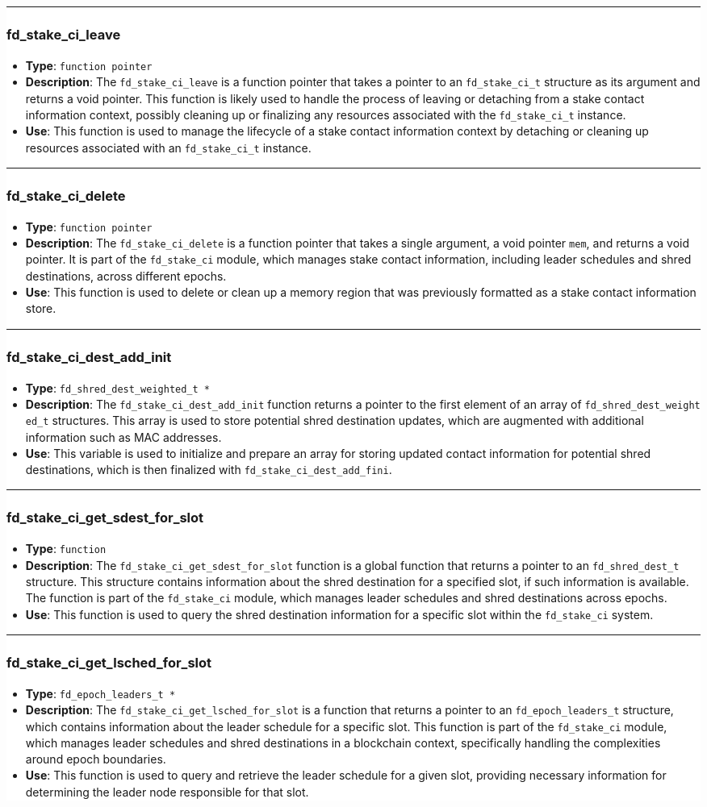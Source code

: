 
---
### fd\_stake\_ci\_leave
- **Type**: `function pointer`
- **Description**: The `fd_stake_ci_leave` is a function pointer that takes a pointer to an `fd_stake_ci_t` structure as its argument and returns a void pointer. This function is likely used to handle the process of leaving or detaching from a stake contact information context, possibly cleaning up or finalizing any resources associated with the `fd_stake_ci_t` instance.
- **Use**: This function is used to manage the lifecycle of a stake contact information context by detaching or cleaning up resources associated with an `fd_stake_ci_t` instance.


---
### fd\_stake\_ci\_delete
- **Type**: `function pointer`
- **Description**: The `fd_stake_ci_delete` is a function pointer that takes a single argument, a void pointer `mem`, and returns a void pointer. It is part of the `fd_stake_ci` module, which manages stake contact information, including leader schedules and shred destinations, across different epochs.
- **Use**: This function is used to delete or clean up a memory region that was previously formatted as a stake contact information store.


---
### fd\_stake\_ci\_dest\_add\_init
- **Type**: `fd_shred_dest_weighted_t *`
- **Description**: The `fd_stake_ci_dest_add_init` function returns a pointer to the first element of an array of `fd_shred_dest_weighted_t` structures. This array is used to store potential shred destination updates, which are augmented with additional information such as MAC addresses.
- **Use**: This variable is used to initialize and prepare an array for storing updated contact information for potential shred destinations, which is then finalized with `fd_stake_ci_dest_add_fini`.


---
### fd\_stake\_ci\_get\_sdest\_for\_slot
- **Type**: `function`
- **Description**: The `fd_stake_ci_get_sdest_for_slot` function is a global function that returns a pointer to an `fd_shred_dest_t` structure. This structure contains information about the shred destination for a specified slot, if such information is available. The function is part of the `fd_stake_ci` module, which manages leader schedules and shred destinations across epochs.
- **Use**: This function is used to query the shred destination information for a specific slot within the `fd_stake_ci` system.


---
### fd\_stake\_ci\_get\_lsched\_for\_slot
- **Type**: `fd_epoch_leaders_t *`
- **Description**: The `fd_stake_ci_get_lsched_for_slot` is a function that returns a pointer to an `fd_epoch_leaders_t` structure, which contains information about the leader schedule for a specific slot. This function is part of the `fd_stake_ci` module, which manages leader schedules and shred destinations in a blockchain context, specifically handling the complexities around epoch boundaries.
- **Use**: This function is used to query and retrieve the leader schedule for a given slot, providing necessary information for determining the leader node responsible for that slot.
